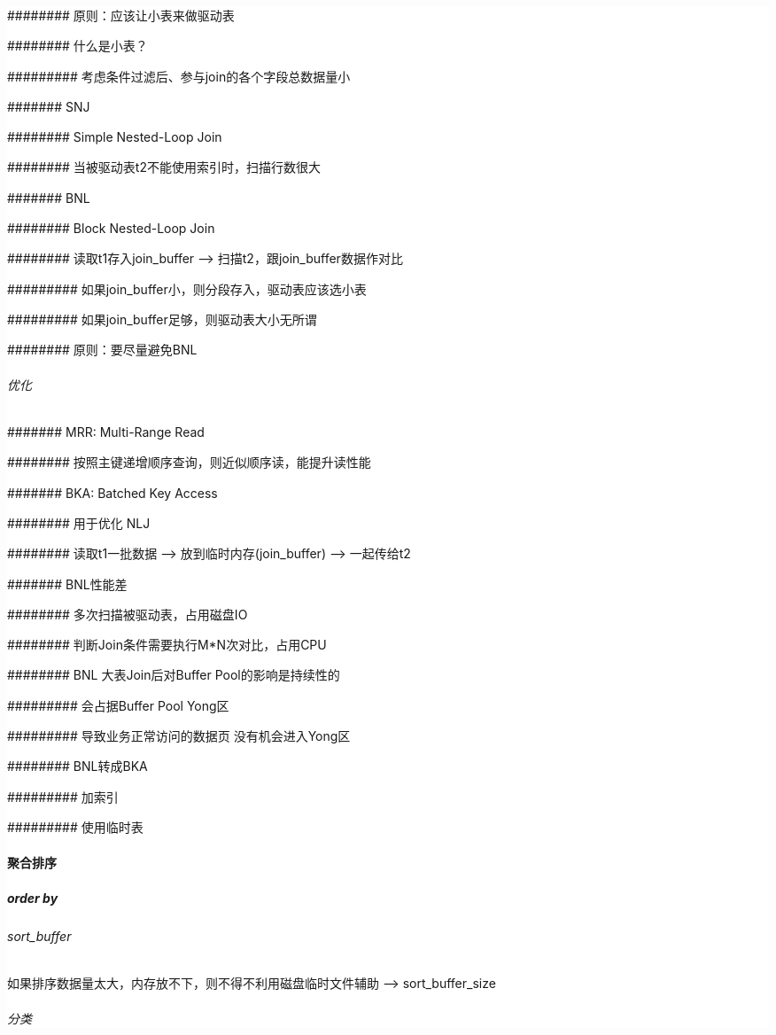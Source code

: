 ######## 原则：应该让小表来做驱动表

######## 什么是小表？

######### 考虑条件过滤后、参与join的各个字段总数据量小

####### SNJ

######## Simple Nested-Loop Join

######## 当被驱动表t2不能使用索引时，扫描行数很大

####### BNL

######## Block Nested-Loop Join

######## 读取t1存入join_buffer --> 扫描t2，跟join_buffer数据作对比

######### 如果join_buffer小，则分段存入，驱动表应该选小表

######### 如果join_buffer足够，则驱动表大小无所谓

######## 原则：要尽量避免BNL

###### 优化

####### MRR: Multi-Range Read

######## 按照主键递增顺序查询，则近似顺序读，能提升读性能

####### BKA: Batched Key Access

######## 用于优化 NLJ 

######## 读取t1一批数据 --> 放到临时内存(join_buffer) --> 一起传给t2

####### BNL性能差

######## 多次扫描被驱动表，占用磁盘IO

######## 判断Join条件需要执行M*N次对比，占用CPU

######## BNL 大表Join后对Buffer Pool的影响是持续性的

######### 会占据Buffer Pool Yong区

######### 导致业务正常访问的数据页 没有机会进入Yong区

######## BNL转成BKA

######### 加索引

######### 使用临时表

#### 聚合排序

##### order by

###### sort_buffer

如果排序数据量太大，内存放不下，则不得不利用磁盘临时文件辅助 --> sort_buffer_size

###### 分类

